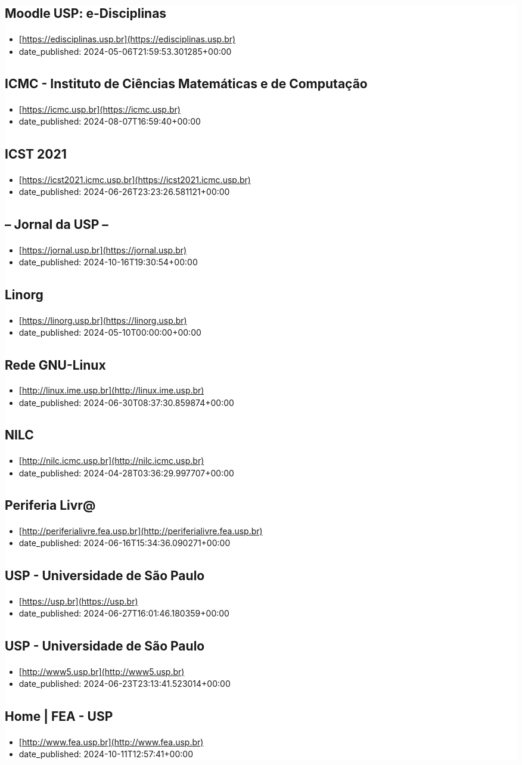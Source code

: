  ## Moodle USP: e-Disciplinas
 - [https://edisciplinas.usp.br](https://edisciplinas.usp.br)
 - date_published: 2024-05-06T21:59:53.301285+00:00

 ## ICMC - Instituto de Ciências Matemáticas e de Computação
 - [https://icmc.usp.br](https://icmc.usp.br)
 - date_published: 2024-08-07T16:59:40+00:00

 ## ICST 2021
 - [https://icst2021.icmc.usp.br](https://icst2021.icmc.usp.br)
 - date_published: 2024-06-26T23:23:26.581121+00:00

 ## – Jornal da USP –
 - [https://jornal.usp.br](https://jornal.usp.br)
 - date_published: 2024-10-16T19:30:54+00:00

 ## Linorg
 - [https://linorg.usp.br](https://linorg.usp.br)
 - date_published: 2024-05-10T00:00:00+00:00

 ## Rede GNU-Linux
 - [http://linux.ime.usp.br](http://linux.ime.usp.br)
 - date_published: 2024-06-30T08:37:30.859874+00:00

 ## NILC
 - [http://nilc.icmc.usp.br](http://nilc.icmc.usp.br)
 - date_published: 2024-04-28T03:36:29.997707+00:00

 ## Periferia Livr@
 - [http://periferialivre.fea.usp.br](http://periferialivre.fea.usp.br)
 - date_published: 2024-06-16T15:34:36.090271+00:00

 ## USP - Universidade de São Paulo
 - [https://usp.br](https://usp.br)
 - date_published: 2024-06-27T16:01:46.180359+00:00

 ## USP - Universidade de São Paulo
 - [http://www5.usp.br](http://www5.usp.br)
 - date_published: 2024-06-23T23:13:41.523014+00:00

 ## Home | FEA - USP
 - [http://www.fea.usp.br](http://www.fea.usp.br)
 - date_published: 2024-10-11T12:57:41+00:00
